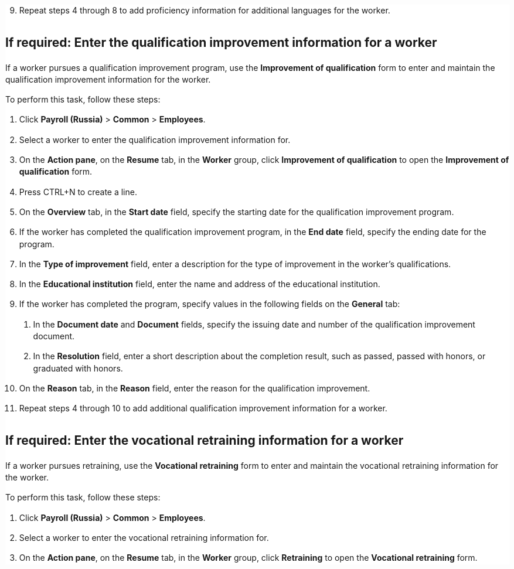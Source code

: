9.  Repeat steps 4 through 8 to add proficiency information for additional languages for the worker.

## If required: Enter the qualification improvement information for a worker

If a worker pursues a qualification improvement program, use the **Improvement of qualification** form to enter and maintain the qualification improvement information for the worker.

To perform this task, follow these steps:

1.  Click **Payroll (Russia)** \> **Common** \> **Employees**.

2.  Select a worker to enter the qualification improvement information for.

3.  On the **Action pane**, on the **Resume** tab, in the **Worker** group, click **Improvement of qualification** to open the **Improvement of qualification** form.

4.  Press CTRL+N to create a line.

5.  On the **Overview** tab, in the **Start date** field, specify the starting date for the qualification improvement program.

6.  If the worker has completed the qualification improvement program, in the **End date** field, specify the ending date for the program.

7.  In the **Type of improvement** field, enter a description for the type of improvement in the worker’s qualifications.

8.  In the **Educational institution** field, enter the name and address of the educational institution.

9.  If the worker has completed the program, specify values in the following fields on the **General** tab:
    
    1.  In the **Document date** and **Document** fields, specify the issuing date and number of the qualification improvement document.
    
    2.  In the **Resolution** field, enter a short description about the completion result, such as passed, passed with honors, or graduated with honors.

10. On the **Reason** tab, in the **Reason** field, enter the reason for the qualification improvement.

11. Repeat steps 4 through 10 to add additional qualification improvement information for a worker.

## If required: Enter the vocational retraining information for a worker

If a worker pursues retraining, use the **Vocational retraining** form to enter and maintain the vocational retraining information for the worker.

To perform this task, follow these steps:

1.  Click **Payroll (Russia)** \> **Common** \> **Employees**.

2.  Select a worker to enter the vocational retraining information for.

3.  On the **Action pane**, on the **Resume** tab, in the **Worker** group, click **Retraining** to open the **Vocational retraining** form.
